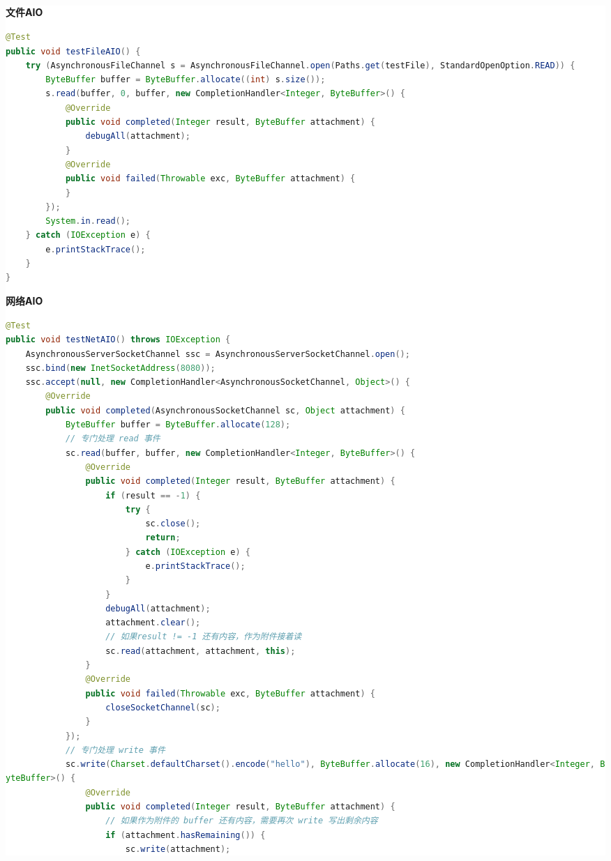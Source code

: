 **文件AIO**

```java
@Test
public void testFileAIO() {
    try (AsynchronousFileChannel s = AsynchronousFileChannel.open(Paths.get(testFile), StandardOpenOption.READ)) {
        ByteBuffer buffer = ByteBuffer.allocate((int) s.size());
        s.read(buffer, 0, buffer, new CompletionHandler<Integer, ByteBuffer>() {
            @Override
            public void completed(Integer result, ByteBuffer attachment) {
                debugAll(attachment);
            }
            @Override
            public void failed(Throwable exc, ByteBuffer attachment) {
            }
        });
        System.in.read();
    } catch (IOException e) {
        e.printStackTrace();
    }
}
```

**网络AIO**

```java
@Test
public void testNetAIO() throws IOException {
    AsynchronousServerSocketChannel ssc = AsynchronousServerSocketChannel.open();
    ssc.bind(new InetSocketAddress(8080));
    ssc.accept(null, new CompletionHandler<AsynchronousSocketChannel, Object>() {
        @Override
        public void completed(AsynchronousSocketChannel sc, Object attachment) {
            ByteBuffer buffer = ByteBuffer.allocate(128);
            // 专门处理 read 事件
            sc.read(buffer, buffer, new CompletionHandler<Integer, ByteBuffer>() {
                @Override
                public void completed(Integer result, ByteBuffer attachment) {
                    if (result == -1) {
                        try {
                            sc.close();
                            return;
                        } catch (IOException e) {
                            e.printStackTrace();
                        }
                    }
                    debugAll(attachment);
                    attachment.clear();
                    // 如果result != -1 还有内容，作为附件接着读
                    sc.read(attachment, attachment, this);
                }
                @Override
                public void failed(Throwable exc, ByteBuffer attachment) {
                    closeSocketChannel(sc);
                }
            });
            // 专门处理 write 事件
            sc.write(Charset.defaultCharset().encode("hello"), ByteBuffer.allocate(16), new CompletionHandler<Integer, ByteBuffer>() {
                @Override
                public void completed(Integer result, ByteBuffer attachment) {
                    // 如果作为附件的 buffer 还有内容，需要再次 write 写出剩余内容
                    if (attachment.hasRemaining()) {
                        sc.write(attachment);
```